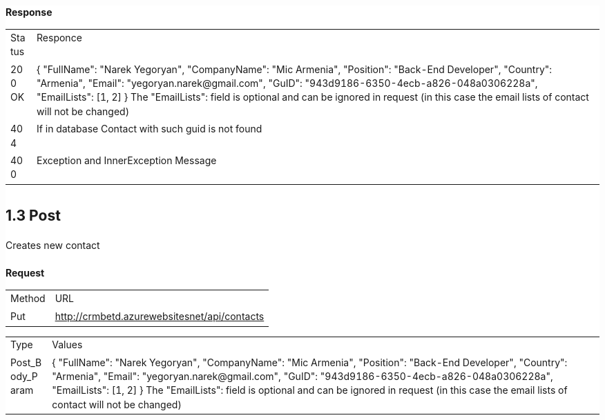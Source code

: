 <b>Response</b>
<table>
<tr>
<td>Status</td>
<td>Responce</td>
</tr>
<tr>
<td>200 OK</td>
<td>{ "FullName": "Narek Yegoryan", "CompanyName": "Mic Armenia", "Position": "Back-End Developer", "Country": "Armenia", "Email": "yegoryan.narek@gmail.com", "GuID": "943d9186-6350-4ecb-a826-048a0306228a", "EmailLists": [1, 2] } The "EmailLists": field is optional and can be ignored in request (in this case the email lists of contact will not be changed)</td>
</tr>
<tr>
<td>404</td>
<td>If in database Contact with such guid is not found</td>
</tr>
<tr>
<td>400</td>
<td>Exception and InnerException Message</td>
</tr>
</table>

## <b>1.3 Post</b> </br>
Creates new contact</br></br>
<b>Request</b></br>
<table>
<tr>
<td>Method</td>
<td>URL</td>
</tr>
<tr>
<td>Put</td>
<td><a href="http://crmbetd.azurewebsitesnet/api/contacts">http://crmbetd.azurewebsitesnet/api/contacts</a></td>
</tr>
</table>

<table>
<tr>
<td>Type</td>
<td>Values</td>
</tr>
<tr>
<td>Post_Body_Param</td>
<td>{ "FullName": "Narek Yegoryan", "CompanyName": "Mic Armenia", "Position": "Back-End Developer", "Country": "Armenia", "Email": "yegoryan.narek@gmail.com", "GuID": "943d9186-6350-4ecb-a826-048a0306228a", "EmailLists": [1, 2] } The "EmailLists": field is optional and can be ignored in request (in this case the email lists of contact will not be changed)</td>
</tr>
</table>
